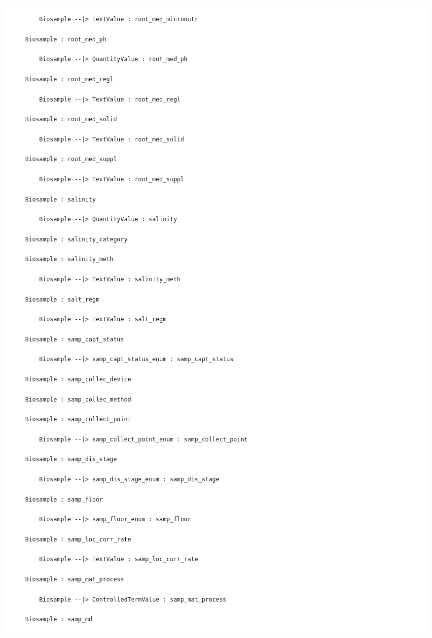 ```mermaid
        
          Biosample --|> TextValue : root_med_micronutr
        
      Biosample : root_med_ph
        
          Biosample --|> QuantityValue : root_med_ph
        
      Biosample : root_med_regl
        
          Biosample --|> TextValue : root_med_regl
        
      Biosample : root_med_solid
        
          Biosample --|> TextValue : root_med_solid
        
      Biosample : root_med_suppl
        
          Biosample --|> TextValue : root_med_suppl
        
      Biosample : salinity
        
          Biosample --|> QuantityValue : salinity
        
      Biosample : salinity_category
        
      Biosample : salinity_meth
        
          Biosample --|> TextValue : salinity_meth
        
      Biosample : salt_regm
        
          Biosample --|> TextValue : salt_regm
        
      Biosample : samp_capt_status
        
          Biosample --|> samp_capt_status_enum : samp_capt_status
        
      Biosample : samp_collec_device
        
      Biosample : samp_collec_method
        
      Biosample : samp_collect_point
        
          Biosample --|> samp_collect_point_enum : samp_collect_point
        
      Biosample : samp_dis_stage
        
          Biosample --|> samp_dis_stage_enum : samp_dis_stage
        
      Biosample : samp_floor
        
          Biosample --|> samp_floor_enum : samp_floor
        
      Biosample : samp_loc_corr_rate
        
          Biosample --|> TextValue : samp_loc_corr_rate
        
      Biosample : samp_mat_process
        
          Biosample --|> ControlledTermValue : samp_mat_process
        
      Biosample : samp_md
        
```